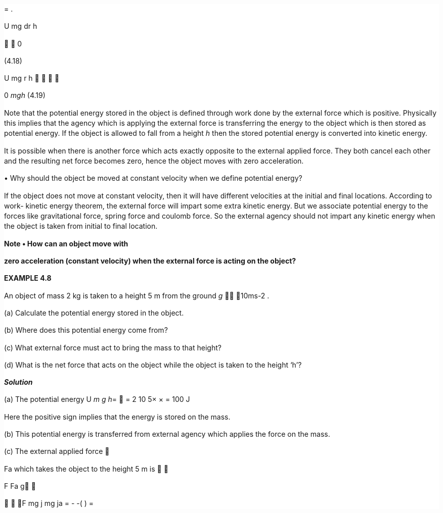\= .

U mg dr h

  0

(4.18)

U mg r h    

0 _mgh_ (4.19)

Note that the potential energy stored in the object is defined through work done by the external force which is positive. Physically this implies that the agency which is applying the external force is transferring the energy to the object which is then stored as potential energy. If the object is allowed to fall from a height _h_ then the stored potential energy is converted into kinetic energy.  

It is possible when there is another force which acts exactly opposite to the external applied force. They both cancel each other and the resulting net force becomes zero, hence the object moves with zero acceleration.

• Why should the object be moved at constant velocity when we define potential energy?

If the object does not move at constant velocity, then it will have different velocities at the initial and final locations. According to work- kinetic energy theorem, the external force will impart some extra kinetic energy. But we associate potential energy to the forces like gravitational force, spring force and coulomb force. So the external agency should not impart any kinetic energy when the object is taken from initial to final location.

**Note • How can an object move with**

**zero acceleration (constant velocity) when the external force is acting on the object?**

**EXAMPLE 4.8**

An object of mass 2 kg is taken to a height 5 m from the ground _g_  10ms-2 .

(a) Calculate the potential energy stored in the object.

(b) Where does this potential energy come from?

(c) What external force must act to bring the mass to that height?

(d) What is the net force that acts on the object while the object is taken to the height ‘h’?




  

**_Solution_**

(a) The potential energy U _m g h_\=  = 2 10 5× × = 100 J

Here the positive sign implies that the energy is stored on the mass.

(b) This potential energy is transferred from external agency which applies the force on the mass.

(c) The external applied force 

Fa which takes the object to the height 5 m is  

F Fa g 

  F mg j mg ja = - -( ) =
